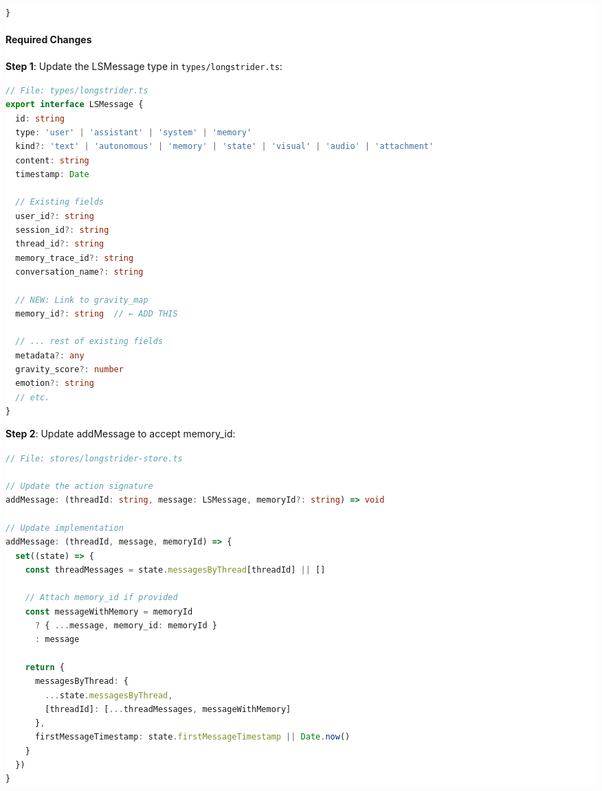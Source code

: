 ```typescript
}
```

#### Required Changes

**Step 1**: Update the LSMessage type in `types/longstrider.ts`:
```typescript
// File: types/longstrider.ts
export interface LSMessage {
  id: string
  type: 'user' | 'assistant' | 'system' | 'memory'
  kind?: 'text' | 'autonomous' | 'memory' | 'state' | 'visual' | 'audio' | 'attachment'
  content: string
  timestamp: Date

  // Existing fields
  user_id?: string
  session_id?: string
  thread_id?: string
  memory_trace_id?: string
  conversation_name?: string

  // NEW: Link to gravity_map
  memory_id?: string  // ← ADD THIS

  // ... rest of existing fields
  metadata?: any
  gravity_score?: number
  emotion?: string
  // etc.
}
```

**Step 2**: Update addMessage to accept memory_id:
```typescript
// File: stores/longstrider-store.ts

// Update the action signature
addMessage: (threadId: string, message: LSMessage, memoryId?: string) => void

// Update implementation
addMessage: (threadId, message, memoryId) => {
  set((state) => {
    const threadMessages = state.messagesByThread[threadId] || []

    // Attach memory_id if provided
    const messageWithMemory = memoryId
      ? { ...message, memory_id: memoryId }
      : message

    return {
      messagesByThread: {
        ...state.messagesByThread,
        [threadId]: [...threadMessages, messageWithMemory]
      },
      firstMessageTimestamp: state.firstMessageTimestamp || Date.now()
    }
  })
}
```
